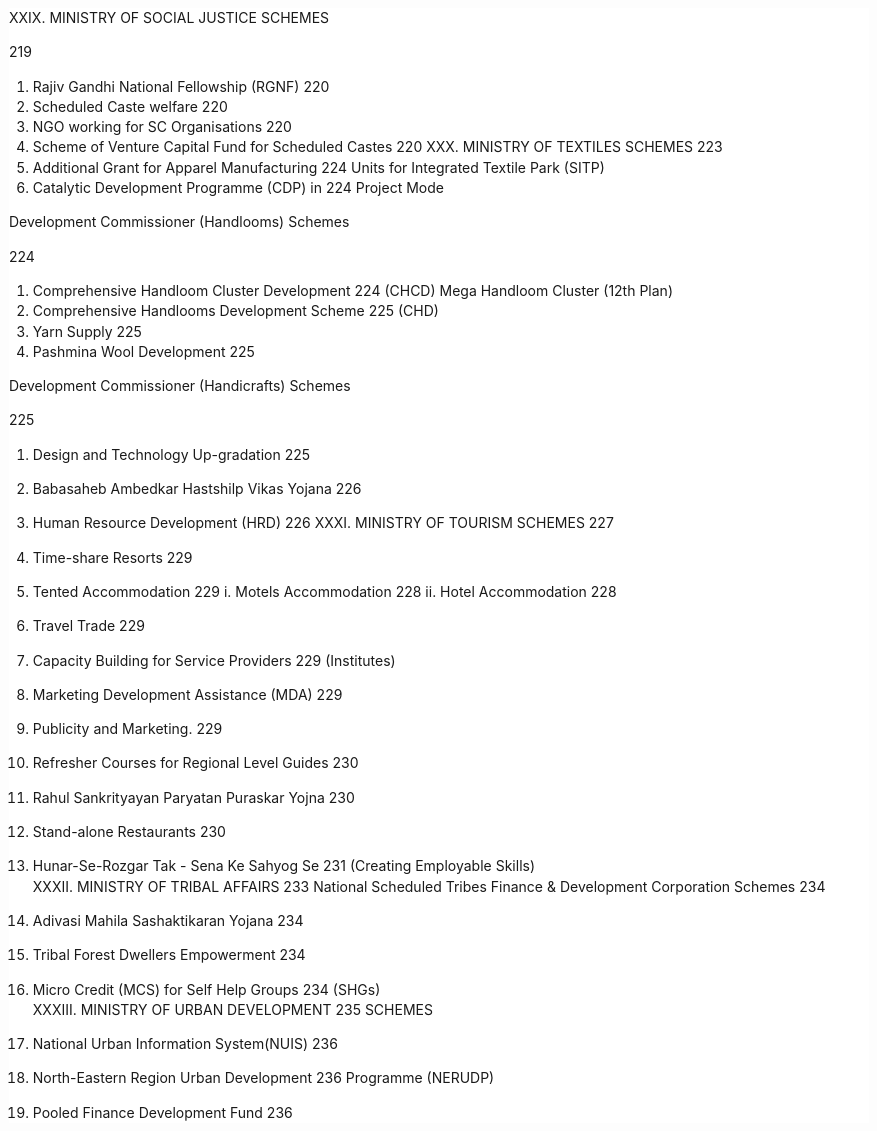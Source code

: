 XXIX.	MINISTRY OF SOCIAL JUSTICE SCHEMES
 
219
 
1.	Rajiv Gandhi National Fellowship (RGNF)	220
2.	Scheduled Caste welfare	220
3.	NGO working for SC Organisations	220
4.	Scheme of Venture Capital Fund for Scheduled Castes 220
XXX.	MINISTRY OF TEXTILES SCHEMES	223
1.	Additional Grant for Apparel Manufacturing	224
Units for Integrated Textile Park (SITP)
2.	Catalytic Development Programme (CDP) in	224
Project Mode
 
Development Commissioner (Handlooms) Schemes
 
224
 
1.	Comprehensive Handloom Cluster Development	224
(CHCD) Mega Handloom Cluster (12th Plan)
2.	Comprehensive Handlooms Development Scheme	225
(CHD)
3.	Yarn Supply	225
4.	Pashmina Wool Development	225
 
Development Commissioner (Handicrafts) Schemes
 
225
 
1.	Design and Technology Up-gradation	225
2.	Babasaheb Ambedkar Hastshilp Vikas Yojana	226
3.	Human Resource Development (HRD)	226
XXXI.	MINISTRY OF TOURISM SCHEMES	227

1. Time-share Resorts	229
2. Tented Accommodation	229
i.	Motels Accommodation	228
ii. Hotel Accommodation	228
3. Travel Trade	229
4. Capacity Building for Service Providers	229
(Institutes)	
5. Marketing Development Assistance (MDA)	229
6. Publicity and Marketing.	229
7. Refresher Courses for Regional Level Guides	230
8. Rahul Sankrityayan Paryatan Puraskar Yojna	230
9. Stand-alone Restaurants	230
10. Hunar-Se-Rozgar Tak - Sena Ke Sahyog Se	231
(Creating Employable Skills)	
XXXII. MINISTRY OF TRIBAL AFFAIRS	233
National Scheduled Tribes Finance & Development Corporation Schemes	234
1. Adivasi Mahila Sashaktikaran Yojana	234
2. Tribal Forest Dwellers Empowerment	234
3. Micro Credit (MCS) for Self Help Groups	234
(SHGs)	
XXXIII. MINISTRY OF URBAN DEVELOPMENT	235
SCHEMES
1.	National Urban Information System(NUIS)	236
2.	North-Eastern Region Urban Development	236
Programme (NERUDP)
3.	Pooled Finance Development Fund	236
 